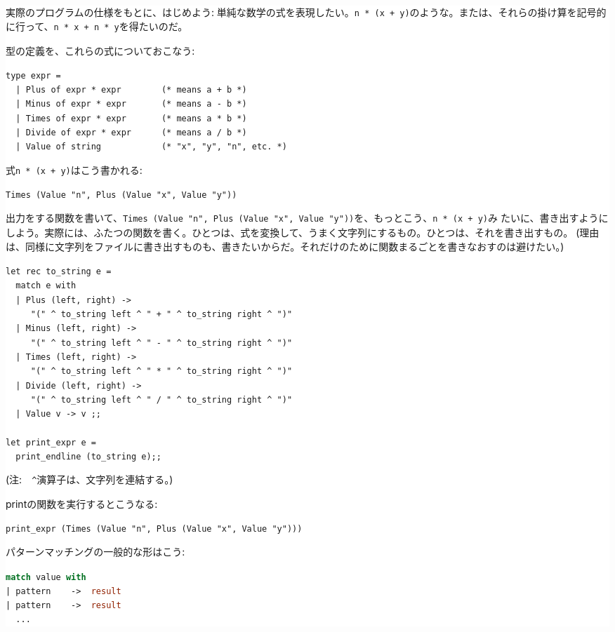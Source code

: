 実際のプログラムの仕様をもとに、はじめよう:
単純な数学の式を表現したい。`n * (x + y)`のような。または、それらの掛け算を記号的に行って、`n * x + n * y`を得たいのだ。

型の定義を、これらの式についておこなう:

```ocamltop
type expr =
  | Plus of expr * expr        (* means a + b *)
  | Minus of expr * expr       (* means a - b *)
  | Times of expr * expr       (* means a * b *)
  | Divide of expr * expr      (* means a / b *)
  | Value of string            (* "x", "y", "n", etc. *)
```

式`n * (x + y)`はこう書かれる:

```ocamltop
Times (Value "n", Plus (Value "x", Value "y"))
```

出力をする関数を書いて、`Times (Value "n", Plus (Value "x", Value "y"))`を、もっとこう、`n * (x + y)`み
たいに、書き出すようにしよう。実際には、ふたつの関数を書く。ひとつは、式を変換して、うまく文字列にするもの。ひとつは、それを書き出すもの。
(理由は、同様に文字列をファイルに書き出すものも、書きたいからだ。それだけのために関数まるごとを書きなおすのは避けたい。)

```ocamltop
let rec to_string e =
  match e with
  | Plus (left, right) ->
     "(" ^ to_string left ^ " + " ^ to_string right ^ ")"
  | Minus (left, right) ->
     "(" ^ to_string left ^ " - " ^ to_string right ^ ")"
  | Times (left, right) ->
	 "(" ^ to_string left ^ " * " ^ to_string right ^ ")"
  | Divide (left, right) ->
	 "(" ^ to_string left ^ " / " ^ to_string right ^ ")"
  | Value v -> v ;;
  
let print_expr e =
  print_endline (to_string e);;
```

(注:　`^`演算子は、文字列を連結する。)

printの関数を実行するとこうなる:

```ocamltop
print_expr (Times (Value "n", Plus (Value "x", Value "y")))
```

パターンマッチングの一般的な形はこう:

```ocaml
match value with
| pattern    ->  result
| pattern    ->  result
  ...
```
